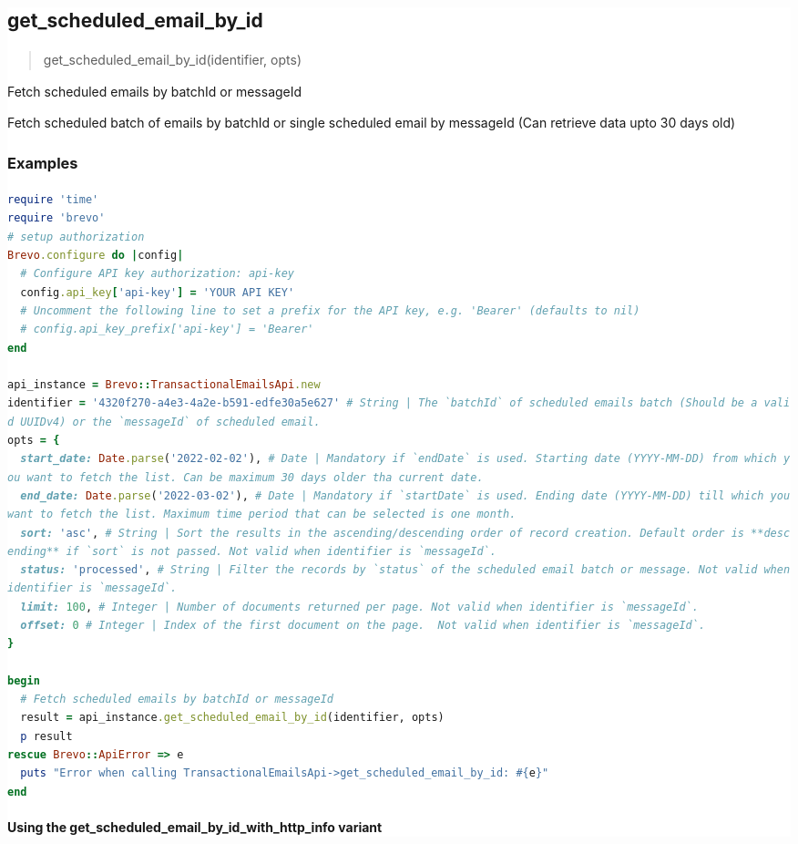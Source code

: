 
## get_scheduled_email_by_id

> <GetScheduledEmailById200Response> get_scheduled_email_by_id(identifier, opts)

Fetch scheduled emails by batchId or messageId

Fetch scheduled batch of emails by batchId or single scheduled email by messageId (Can retrieve data upto 30 days old)

### Examples

```ruby
require 'time'
require 'brevo'
# setup authorization
Brevo.configure do |config|
  # Configure API key authorization: api-key
  config.api_key['api-key'] = 'YOUR API KEY'
  # Uncomment the following line to set a prefix for the API key, e.g. 'Bearer' (defaults to nil)
  # config.api_key_prefix['api-key'] = 'Bearer'
end

api_instance = Brevo::TransactionalEmailsApi.new
identifier = '4320f270-a4e3-4a2e-b591-edfe30a5e627' # String | The `batchId` of scheduled emails batch (Should be a valid UUIDv4) or the `messageId` of scheduled email.
opts = {
  start_date: Date.parse('2022-02-02'), # Date | Mandatory if `endDate` is used. Starting date (YYYY-MM-DD) from which you want to fetch the list. Can be maximum 30 days older tha current date.
  end_date: Date.parse('2022-03-02'), # Date | Mandatory if `startDate` is used. Ending date (YYYY-MM-DD) till which you want to fetch the list. Maximum time period that can be selected is one month.
  sort: 'asc', # String | Sort the results in the ascending/descending order of record creation. Default order is **descending** if `sort` is not passed. Not valid when identifier is `messageId`.
  status: 'processed', # String | Filter the records by `status` of the scheduled email batch or message. Not valid when identifier is `messageId`.
  limit: 100, # Integer | Number of documents returned per page. Not valid when identifier is `messageId`.
  offset: 0 # Integer | Index of the first document on the page.  Not valid when identifier is `messageId`.
}

begin
  # Fetch scheduled emails by batchId or messageId
  result = api_instance.get_scheduled_email_by_id(identifier, opts)
  p result
rescue Brevo::ApiError => e
  puts "Error when calling TransactionalEmailsApi->get_scheduled_email_by_id: #{e}"
end
```

#### Using the get_scheduled_email_by_id_with_http_info variant

